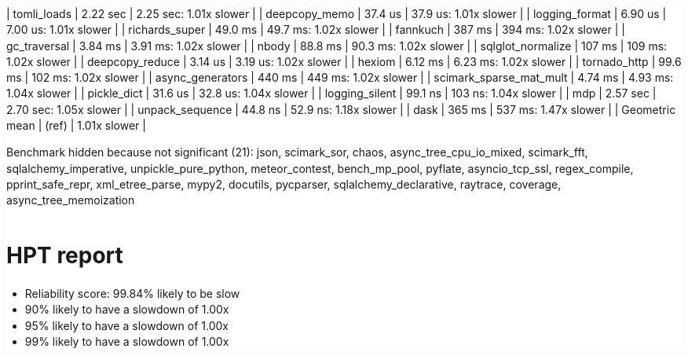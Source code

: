 | tomli_loads              | 2.22 sec                                               | 2.25 sec: 1.01x slower                                  |
| deepcopy_memo            | 37.4 us                                                | 37.9 us: 1.01x slower                                   |
| logging_format           | 6.90 us                                                | 7.00 us: 1.01x slower                                   |
| richards_super           | 49.0 ms                                                | 49.7 ms: 1.02x slower                                   |
| fannkuch                 | 387 ms                                                 | 394 ms: 1.02x slower                                    |
| gc_traversal             | 3.84 ms                                                | 3.91 ms: 1.02x slower                                   |
| nbody                    | 88.8 ms                                                | 90.3 ms: 1.02x slower                                   |
| sqlglot_normalize        | 107 ms                                                 | 109 ms: 1.02x slower                                    |
| deepcopy_reduce          | 3.14 us                                                | 3.19 us: 1.02x slower                                   |
| hexiom                   | 6.12 ms                                                | 6.23 ms: 1.02x slower                                   |
| tornado_http             | 99.6 ms                                                | 102 ms: 1.02x slower                                    |
| async_generators         | 440 ms                                                 | 449 ms: 1.02x slower                                    |
| scimark_sparse_mat_mult  | 4.74 ms                                                | 4.93 ms: 1.04x slower                                   |
| pickle_dict              | 31.6 us                                                | 32.8 us: 1.04x slower                                   |
| logging_silent           | 99.1 ns                                                | 103 ns: 1.04x slower                                    |
| mdp                      | 2.57 sec                                               | 2.70 sec: 1.05x slower                                  |
| unpack_sequence          | 44.8 ns                                                | 52.9 ns: 1.18x slower                                   |
| dask                     | 365 ms                                                 | 537 ms: 1.47x slower                                    |
| Geometric mean           | (ref)                                                  | 1.01x slower                                            |

Benchmark hidden because not significant (21): json, scimark_sor, chaos, async_tree_cpu_io_mixed, scimark_fft, sqlalchemy_imperative, unpickle_pure_python, meteor_contest, bench_mp_pool, pyflate, asyncio_tcp_ssl, regex_compile, pprint_safe_repr, xml_etree_parse, mypy2, docutils, pycparser, sqlalchemy_declarative, raytrace, coverage, async_tree_memoization


# HPT report

- Reliability score: 99.84% likely to be slow
- 90% likely to have a slowdown of 1.00x
- 95% likely to have a slowdown of 1.00x
- 99% likely to have a slowdown of 1.00x
